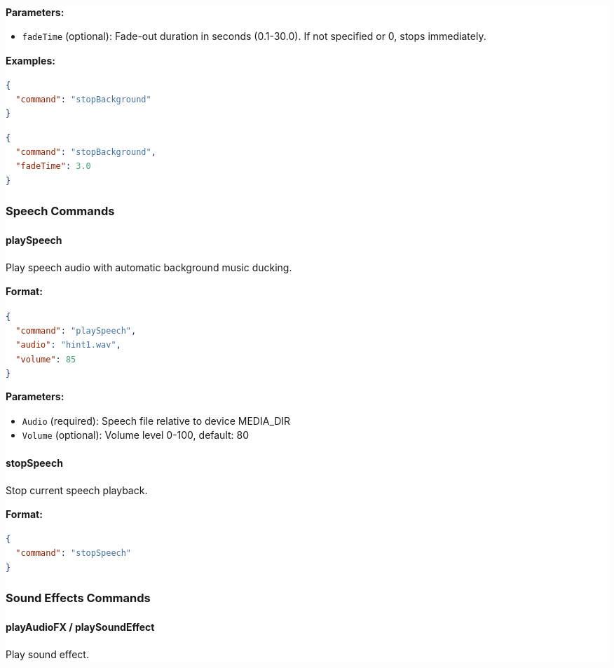 **Parameters:**

- `fadeTime` (optional): Fade-out duration in seconds (0.1-30.0). If not specified or 0, stops immediately.

**Examples:**

```json
{
  "command": "stopBackground"
}
```

```json
{
  "command": "stopBackground",
  "fadeTime": 3.0
}
```

### Speech Commands

#### playSpeech

Play speech audio with automatic background music ducking.

**Format:**

```json
{
  "command": "playSpeech",
  "audio": "hint1.wav",
  "volume": 85
}
```

**Parameters:**

- `Audio` (required): Speech file relative to device MEDIA_DIR
- `Volume` (optional): Volume level 0-100, default: 80

#### stopSpeech

Stop current speech playback.

**Format:**

```json
{
  "command": "stopSpeech"
}
```

### Sound Effects Commands

#### playAudioFX / playSoundEffect

Play sound effect.
